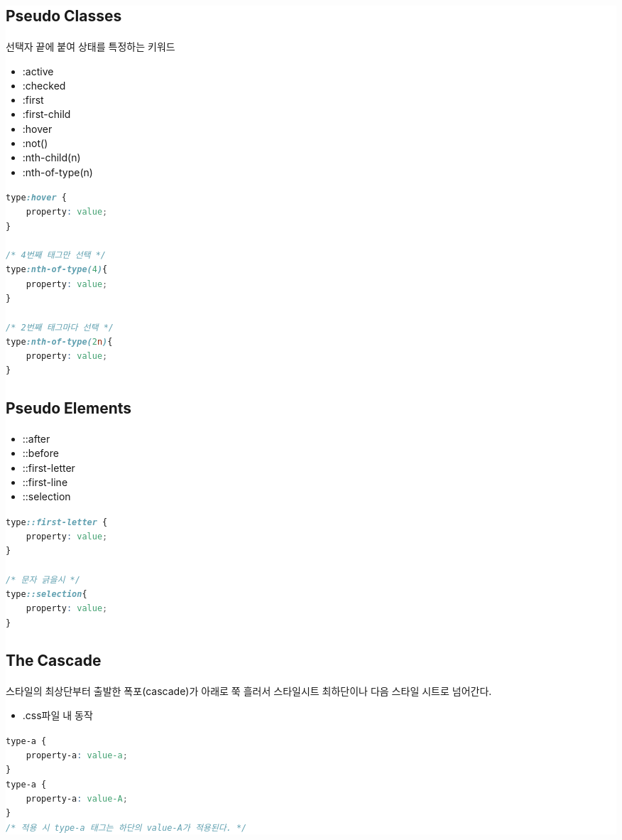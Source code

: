 
## Pseudo Classes
선택자 끝에 붙여 상태를 특정하는 키워드
- :active
- :checked
- :first
- :first-child
- :hover
- :not()
- :nth-child(n)
- :nth-of-type(n)
```css
type:hover {
    property: value;
}

/* 4번째 태그만 선택 */
type:nth-of-type(4){
    property: value;
}

/* 2번째 태그마다 선택 */
type:nth-of-type(2n){
    property: value;
}
```

## Pseudo Elements
- ::after
- ::before
- ::first-letter
- ::first-line
- ::selection
```css
type::first-letter {
    property: value;
}

/* 문자 긁을시 */
type::selection{
    property: value;
}
```

## The Cascade
스타일의 최상단부터 출발한 폭포(cascade)가 아래로 쭉 흘러서 스타일시트 최하단이나 다음 스타일 시트로 넘어간다.
- .css파일 내 동작

```css
type-a {
    property-a: value-a;
}
type-a {
    property-a: value-A;
}
/* 적용 시 type-a 태그는 하단의 value-A가 적용된다. */
```
